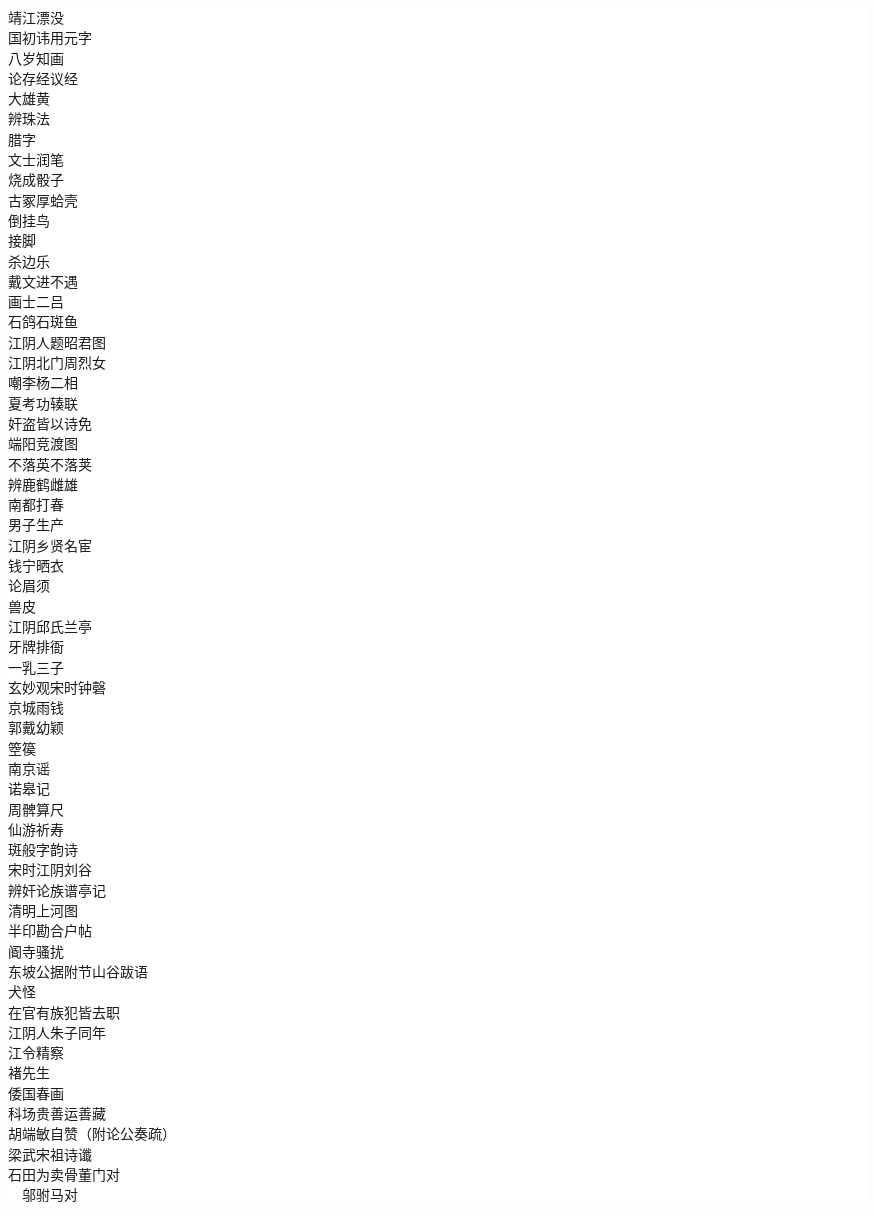靖江漂没  
国初讳用元字  
八岁知画  
论存经议经  
大雄黄  
辨珠法  
腊字  
文士润笔  
烧成骰子  
古冢厚蛤壳  
倒挂鸟  
接脚  
杀边乐  
戴文进不遇  
画士二吕  
石鸽石斑鱼  
江阴人题昭君图  
江阴北门周烈女  
嘲李杨二相  
夏考功辏联  
奸盗皆以诗免  
端阳竞渡图  
不落英不落荚  
辨鹿鹤雌雄  
南都打春  
男子生产  
江阴乡贤名宦  
钱宁晒衣  
论眉须  
兽皮  
江阴邱氏兰亭  
牙牌排衙  
一乳三子  
玄妙观宋时钟磬  
京城雨钱  
郭戴幼颖  
箜篌  
南京谣  
诺皋记  
周髀算尺  
仙游祈寿  
斑般字韵诗  
宋时江阴刘谷  
辨奸论族谱亭记  
清明上河图  
半印勘合户帖  
阍寺骚扰  
东坡公据附节山谷跋语  
犬怪  
在官有族犯皆去职  
江阴人朱子同年  
江令精察  
褚先生  
倭国春画  
科场贵善运善藏  
胡端敏自赞（附论公奏疏）  
梁武宋祖诗谶  
石田为卖骨董门对  
　邬驸马对  
